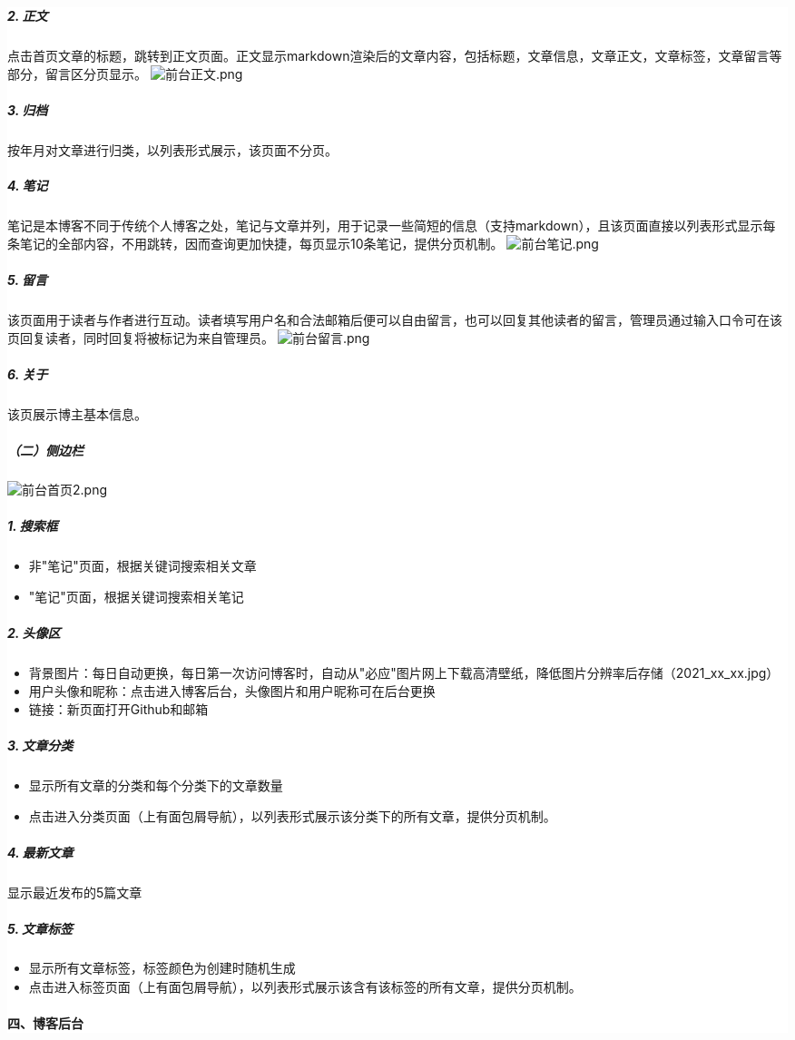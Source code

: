 ##### 2. 正文

点击首页文章的标题，跳转到正文页面。正文显示markdown渲染后的文章内容，包括标题，文章信息，文章正文，文章标签，文章留言等部分，留言区分页显示。
![前台正文.png](https://tryblog.top//static/uploads/2021/04/前台正文20210411202134.png)

##### 3. 归档

按年月对文章进行归类，以列表形式展示，该页面不分页。

##### 4. 笔记

笔记是本博客不同于传统个人博客之处，笔记与文章并列，用于记录一些简短的信息（支持markdown），且该页面直接以列表形式显示每条笔记的全部内容，不用跳转，因而查询更加快捷，每页显示10条笔记，提供分页机制。
![前台笔记.png](https://tryblog.top//static/uploads/2021/04/前台笔记20210411202152.png)

##### 5. 留言

该页面用于读者与作者进行互动。读者填写用户名和合法邮箱后便可以自由留言，也可以回复其他读者的留言，管理员通过输入口令可在该页回复读者，同时回复将被标记为来自管理员。
![前台留言.png](https://tryblog.top//static/uploads/2021/04/前台留言20210411202209.png)

##### 6. 关于

该页展示博主基本信息。

##### （二）侧边栏

![前台首页2.png](https://tryblog.top//static/uploads/2021/04/前台首页220210411202534.png)

##### 1. 搜索框

- 非"笔记"页面，根据关键词搜索相关文章

- "笔记"页面，根据关键词搜索相关笔记

##### 2. 头像区

- 背景图片：每日自动更换，每日第一次访问博客时，自动从"必应"图片网上下载高清壁纸，降低图片分辨率后存储（2021_xx_xx.jpg）
- 用户头像和昵称：点击进入博客后台，头像图片和用户昵称可在后台更换
- 链接：新页面打开Github和邮箱

##### 3. 文章分类

- 显示所有文章的分类和每个分类下的文章数量

- 点击进入分类页面（上有面包屑导航），以列表形式展示该分类下的所有文章，提供分页机制。

##### 4. 最新文章

显示最近发布的5篇文章

##### 5. 文章标签

- 显示所有文章标签，标签颜色为创建时随机生成
- 点击进入标签页面（上有面包屑导航），以列表形式展示该含有该标签的所有文章，提供分页机制。

#### 四、博客后台
